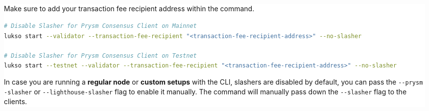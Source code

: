 Make sure to add your transaction fee recipient address within the command.

```sh
# Disable Slasher for Prysm Consensus Client on Mainnet
lukso start --validator --transaction-fee-recipient "<transaction-fee-recipient-address>" --no-slasher

# Disable Slasher for Prysm Consensus Client on Testnet
lukso start --testnet --validator --transaction-fee-recipient "<transaction-fee-recipient-address>" --no-slasher
```

In case you are running a **regular node** or **custom setups** with the CLI, slashers are disabled by default, you can pass the `--prysm-slasher` or `--lighthouse-slasher` flag to enable it manually. The command will manually pass down the `--slasher` flag to the clients.
